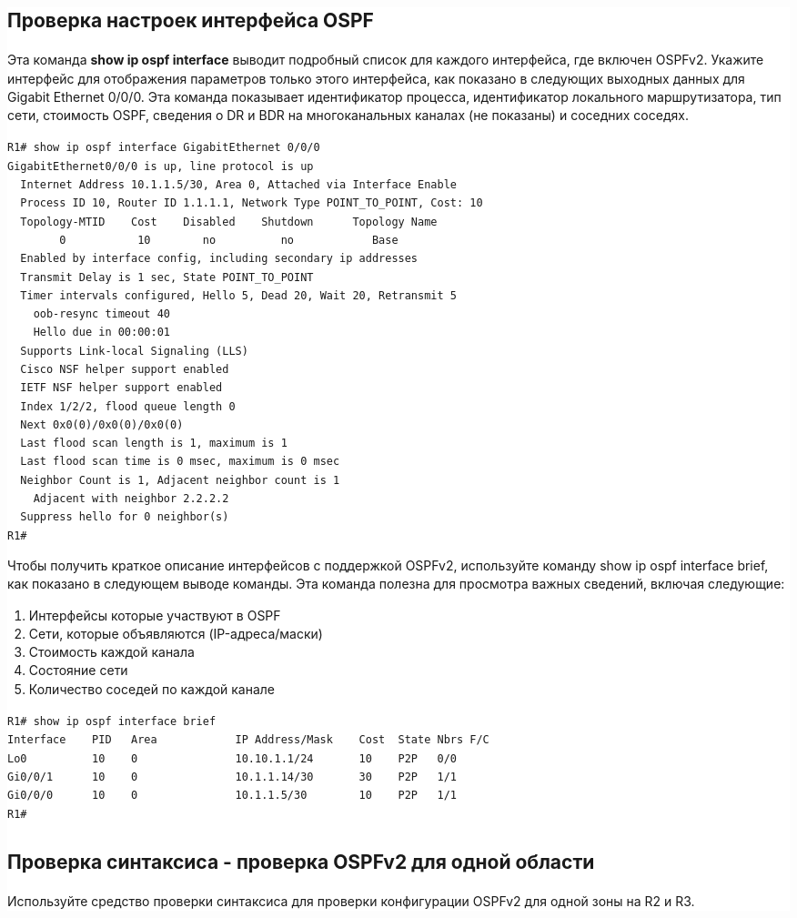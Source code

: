 
## Проверка настроек интерфейса OSPF
Эта команда **show ip ospf interface** выводит подробный список для каждого интерфейса, где включен OSPFv2. Укажите интерфейс для отображения параметров только этого интерфейса, как показано в следующих выходных данных для Gigabit Ethernet 0/0/0. Эта команда показывает идентификатор процесса, идентификатор локального маршрутизатора, тип сети, стоимость OSPF, сведения о DR и BDR на многоканальных каналах (не показаны) и соседних соседях.

```
R1# show ip ospf interface GigabitEthernet 0/0/0
GigabitEthernet0/0/0 is up, line protocol is up 
  Internet Address 10.1.1.5/30, Area 0, Attached via Interface Enable
  Process ID 10, Router ID 1.1.1.1, Network Type POINT_TO_POINT, Cost: 10
  Topology-MTID    Cost    Disabled    Shutdown      Topology Name
        0           10        no          no            Base
  Enabled by interface config, including secondary ip addresses
  Transmit Delay is 1 sec, State POINT_TO_POINT
  Timer intervals configured, Hello 5, Dead 20, Wait 20, Retransmit 5
    oob-resync timeout 40
    Hello due in 00:00:01
  Supports Link-local Signaling (LLS)
  Cisco NSF helper support enabled
  IETF NSF helper support enabled
  Index 1/2/2, flood queue length 0
  Next 0x0(0)/0x0(0)/0x0(0)
  Last flood scan length is 1, maximum is 1
  Last flood scan time is 0 msec, maximum is 0 msec
  Neighbor Count is 1, Adjacent neighbor count is 1 
    Adjacent with neighbor 2.2.2.2
  Suppress hello for 0 neighbor(s)
R1#
```

Чтобы получить краткое описание интерфейсов с поддержкой OSPFv2, используйте команду show ip ospf interface brief, как показано в следующем выводе команды. Эта команда полезна для просмотра важных сведений, включая следующие:

1. Интерфейсы которые участвуют в OSPF
2. Сети, которые объявляются (IP-адреса/маски)
3. Стоимость каждой канала
4. Состояние сети
5. Количество соседей по каждой канале

```
R1# show ip ospf interface brief
Interface    PID   Area            IP Address/Mask    Cost  State Nbrs F/C
Lo0          10    0               10.10.1.1/24       10    P2P   0/0
Gi0/0/1      10    0               10.1.1.14/30       30    P2P   1/1
Gi0/0/0      10    0               10.1.1.5/30        10    P2P   1/1
R1#
```


## Проверка синтаксиса - проверка OSPFv2 для одной области
Используйте средство проверки синтаксиса для проверки конфигурации OSPFv2 для одной зоны на R2 и R3.
